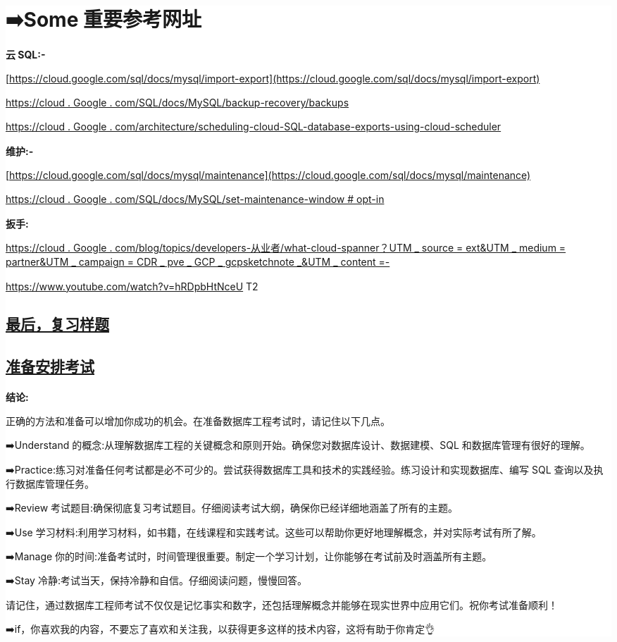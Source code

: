 
# ➡️Some 重要参考网址

**云 SQL:-**

[https://cloud.google.com/sql/docs/mysql/import-export](https://cloud.google.com/sql/docs/mysql/import-export)

[https://cloud . Google . com/SQL/docs/MySQL/backup-recovery/backups](https://cloud.google.com/sql/docs/mysql/backup-recovery/backups)

[https://cloud . Google . com/architecture/scheduling-cloud-SQL-database-exports-using-cloud-scheduler](https://cloud.google.com/architecture/scheduling-cloud-sql-database-exports-using-cloud-scheduler)

**维护:-**

[https://cloud.google.com/sql/docs/mysql/maintenance](https://cloud.google.com/sql/docs/mysql/maintenance)

[https://cloud . Google . com/SQL/docs/MySQL/set-maintenance-window # opt-in](https://cloud.google.com/sql/docs/mysql/set-maintenance-window#opt-in)

**扳手:**

[https://cloud . Google . com/blog/topics/developers-从业者/what-cloud-spanner？UTM _ source = ext&UTM _ medium = partner&UTM _ campaign = CDR _ pve _ GCP _ gcpsketchnote _&UTM _ content =-](https://cloud.google.com/blog/topics/developers-practitioners/what-cloud-spanner?utm_source=ext&utm_medium=partner&utm_campaign=CDR_pve_gcp_gcpsketchnote_&utm_content=-)

https://www.youtube.com/watch?v=hRDpbHtNceU T2

## [最后，复习样题](https://docs.google.com/forms/d/e/1FAIpQLSe55cAg8a3NzgV_QCJ2_F75NAyE44Z-XuVB6oPJXaWnI5UBIQ/viewform)

## [准备安排考试](https://www.webassessor.com/wa.do?page=enterCatalog&branding=GOOGLECLOUD&tabs=7)

**结论:**

正确的方法和准备可以增加你成功的机会。在准备数据库工程考试时，请记住以下几点。

➡️Understand 的概念:从理解数据库工程的关键概念和原则开始。确保您对数据库设计、数据建模、SQL 和数据库管理有很好的理解。

➡️Practice:练习对准备任何考试都是必不可少的。尝试获得数据库工具和技术的实践经验。练习设计和实现数据库、编写 SQL 查询以及执行数据库管理任务。

➡️Review 考试题目:确保彻底复习考试题目。仔细阅读考试大纲，确保你已经详细地涵盖了所有的主题。

➡️Use 学习材料:利用学习材料，如书籍，在线课程和实践考试。这些可以帮助你更好地理解概念，并对实际考试有所了解。

➡️Manage 你的时间:准备考试时，时间管理很重要。制定一个学习计划，让你能够在考试前及时涵盖所有主题。

➡️Stay 冷静:考试当天，保持冷静和自信。仔细阅读问题，慢慢回答。

请记住，通过数据库工程师考试不仅仅是记忆事实和数字，还包括理解概念并能够在现实世界中应用它们。祝你考试准备顺利！

➡️if，你喜欢我的内容，不要忘了喜欢和关注我，以获得更多这样的技术内容，这将有助于你肯定👌
